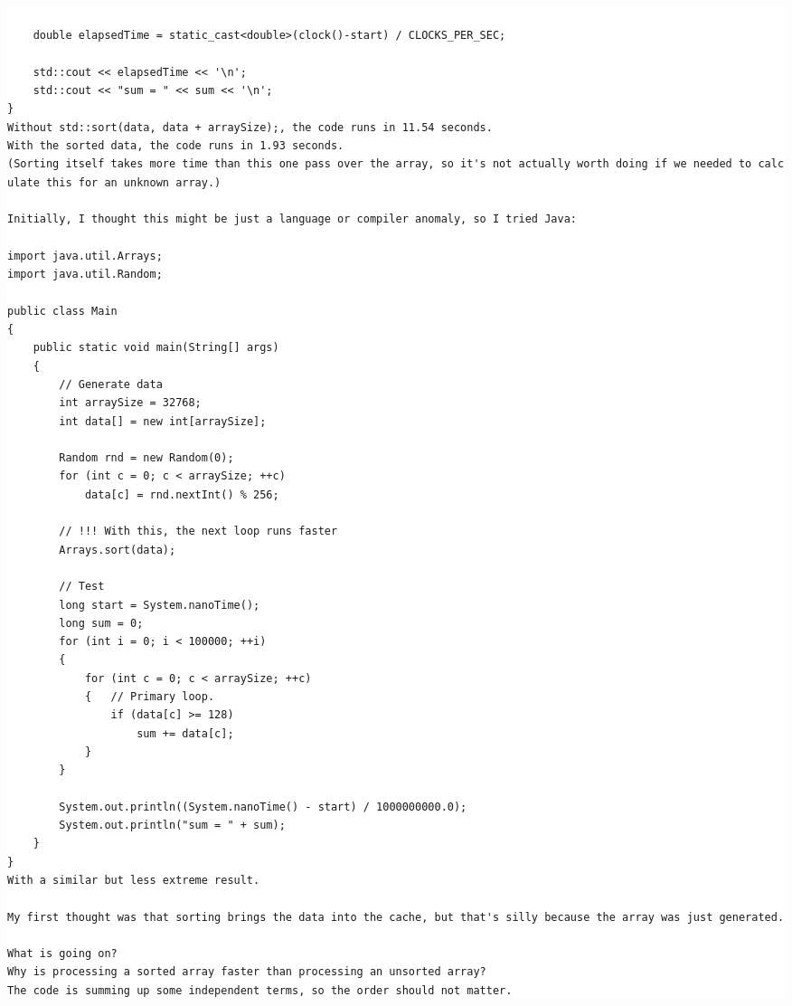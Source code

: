 ```

    double elapsedTime = static_cast<double>(clock()-start) / CLOCKS_PER_SEC;

    std::cout << elapsedTime << '\n';
    std::cout << "sum = " << sum << '\n';
}
Without std::sort(data, data + arraySize);, the code runs in 11.54 seconds.
With the sorted data, the code runs in 1.93 seconds.
(Sorting itself takes more time than this one pass over the array, so it's not actually worth doing if we needed to calculate this for an unknown array.)

Initially, I thought this might be just a language or compiler anomaly, so I tried Java:

import java.util.Arrays;
import java.util.Random;

public class Main
{
    public static void main(String[] args)
    {
        // Generate data
        int arraySize = 32768;
        int data[] = new int[arraySize];

        Random rnd = new Random(0);
        for (int c = 0; c < arraySize; ++c)
            data[c] = rnd.nextInt() % 256;

        // !!! With this, the next loop runs faster
        Arrays.sort(data);

        // Test
        long start = System.nanoTime();
        long sum = 0;
        for (int i = 0; i < 100000; ++i)
        {
            for (int c = 0; c < arraySize; ++c)
            {   // Primary loop.
                if (data[c] >= 128)
                    sum += data[c];
            }
        }

        System.out.println((System.nanoTime() - start) / 1000000000.0);
        System.out.println("sum = " + sum);
    }
}
With a similar but less extreme result.

My first thought was that sorting brings the data into the cache, but that's silly because the array was just generated.

What is going on?
Why is processing a sorted array faster than processing an unsorted array?
The code is summing up some independent terms, so the order should not matter.

```
